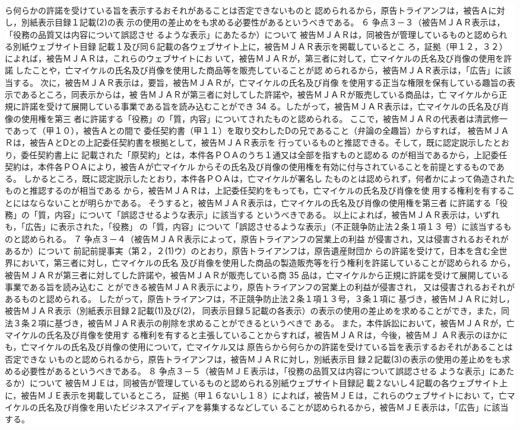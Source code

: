 ら何らかの許諾を受けている旨を表示するおそれがあることは否定できないものと
認められるから，原告トライアンフは，被告Ａに対し，別紙表示目録１記載(2)の表
示の使用の差止めをも求める必要性があるというべきである。 
 ６ 争点３－３（被告ＭＪＡＲ表示は，「役務の品質又は内容について誤認させ
るような表示」にあたるか）について 
 被告ＭＪＡＲは，同被告が管理しているものと認められる別紙ウェブサイト目録
記載１及び同６記載の各ウェブサイト上に，被告ＭＪＡＲ表示を掲載しているとこ
ろ，証拠（甲１２，３２）によれば，被告ＭＪＡＲは，これらのウェブサイトにお
いて，被告ＭＪＡＲが，第三者に対して，亡マイケルの氏名及び肖像の使用を許諾
したことや，亡マイケルの氏名及び肖像を使用した商品等を販売していることが認
められるから，被告ＭＪＡＲ表示は，「広告」に該当する。 
次に，被告ＭＪＡＲ表示は，要旨，被告ＭＪＡＲが，亡マイケルの氏名及び肖像
を使用する正当な権限を保有している趣旨の表示であるところ，同表示からは，被
告ＭＪＡＲが第三者に対してした許諾や，被告ＭＪＡＲが販売している商品は，亡
マイケルから正規に許諾を受けて展開している事業である旨を読み込むことができ
 34 
る。したがって，被告ＭＪＡＲ表示は，亡マイケルの氏名及び肖像の使用権を第三
者に許諾する「役務」の「質，内容」についてされたものと認められる。 
ここで，被告ＭＪＡＲの代表者は清武修一であって（甲１０），被告Ａとの間で
委任契約書（甲１１）を取り交わしたDの兄であること（弁論の全趣旨）からすれば，
被告ＭＪＡＲは，被告ＡとDとの上記委任契約書を根拠として，被告ＭＪＡＲ表示を
行っているものと推認できる。そして，既に認定説示したとおり，委任契約書上に
記載された「原契約」とは，本件各ＰＯＡのうち１通又は全部を指すものと認める
のが相当であるから，上記委任契約は，本件各ＰＯＡにより，被告Ａが亡マイケル
からその氏名及び肖像の使用権を有効に付与されていることを前提とするものであ
る。 
しかるところ，既に認定説示したとおり，本件各ＰＯＡは，亡マイケルが署名し
たものとは認められず，何者かによって偽造されたものと推認するのが相当である
から，被告ＭＪＡＲは，上記委任契約をもっても，亡マイケルの氏名及び肖像を使
用する権利を有することにはならないことが明らかである。 
 そうすると，被告ＭＪＡＲ表示は，亡マイケルの氏名及び肖像の使用権を第三者
に許諾する「役務」の「質，内容」について「誤認させるような表示」に該当する
というべきである。 
 以上によれば，被告ＭＪＡＲ表示は，いずれも，「広告」に表示された，「役務」
の「質，内容」について「誤認させるような表示」（不正競争防止法２条１項１３
号）に該当するものと認められる。 
 ７ 争点３－４（被告ＭＪＡＲ表示によって，原告トライアンフの営業上の利益
が侵害され，又は侵害されるおそれがあるか）について 
 前記前提事実（第２，２(1)ウ）のとおり，原告トライアンフは，原告遺産財団か
らの許諾を受けて，日本を含む全世界において，第三者に対し，亡マイケルの氏名
及び肖像を使用した商品の製造販売等を行う権利を許諾していることが認められる
から，被告ＭＪＡＲが第三者に対してした許諾や，被告ＭＪＡＲが販売している商
 35 
品は，亡マイケルから正規に許諾を受けて展開している事業である旨を読み込むこ
とができる被告ＭＪＡＲ表示により，原告トライアンフの営業上の利益が侵害され，
又は侵害されるおそれがあるものと認められる。 
 したがって，原告トライアンフは，不正競争防止法２条１項１３号，３条１項に
基づき，被告ＭＪＡＲに対し，被告ＭＪＡＲ表示（別紙表示目録２記載(1)及び(2)，
同表示目録５記載の各表示）の表示の使用の差止めを求めることができ，また，同
法３条２項に基づき，被告ＭＪＡＲ表示の削除を求めることができるというべきで
ある。 
 また，本件訴訟において，被告ＭＪＡＲが，亡マイケルの氏名及び肖像を使用す
る権利を有すると主張していることからすれば，被告ＭＪＡＲは，今後，被告ＭＪ
ＡＲ表示のほかにも，亡マイケルの氏名及び肖像の使用について，亡マイケル又は
原告らから何らかの許諾を受けている旨を表示するおそれがあることは否定できな
いものと認められるから，原告トライアンフは，被告ＭＪＡＲに対し，別紙表示目
録２記載(3)の表示の使用の差止めをも求める必要性があるというべきである。 
８ 争点３－５（被告ＭＪＥ表示は，「役務の品質又は内容について誤認させる
ような表示」にあたるか）について 
 被告ＭＪＥは，同被告が管理しているものと認められる別紙ウェブサイト目録記
載２ないし４記載の各ウェブサイト上に，被告ＭＪＥ表示を掲載しているところ，
証拠（甲１６ないし１８）によれば，被告ＭＪＥは，これらのウェブサイトにおい
て，亡マイケルの氏名及び肖像を用いたビジネスアイディアを募集するなどしてい
ることが認められるから，被告ＭＪＥ表示は，「広告」に該当する。 